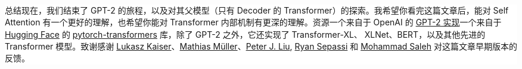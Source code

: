 

总结现在，我们结束了 GPT-2 的旅程，以及对其父模型（只有 Decoder 的 Transformer）的探索。我希望你看完这篇文章后，能对 Self Attention 有一个更好的理解，也希望你能对 Transformer 内部机制有更深的理解。资源一个来自于 OpenAI 的 [GPT-2 实现](https://github.com/openai/gpt-2)一个来自于 [Hugging Face](https://huggingface.co/) 的 [pytorch-transformers](https://github.com/huggingface/pytorch-transformers) 库，除了 GPT-2 之外，它还实现了 Transformer-XL、 XLNet、BERT，以及其他先进的 Transformer 模型。致谢感谢 [Lukasz Kaiser](https://twitter.com/lukaszkaiser)、[Mathias Müller](https://www.cl.uzh.ch/de/people/team/compling/mmueller.html)、[Peter J. Liu](https://twitter.com/peterjliu), [Ryan Sepassi](https://twitter.com/rsepassi) 和 [Mohammad Saleh](https://www.linkedin.com/in/mohammad-saleh-39614224/) 对这篇文章早期版本的反馈。







